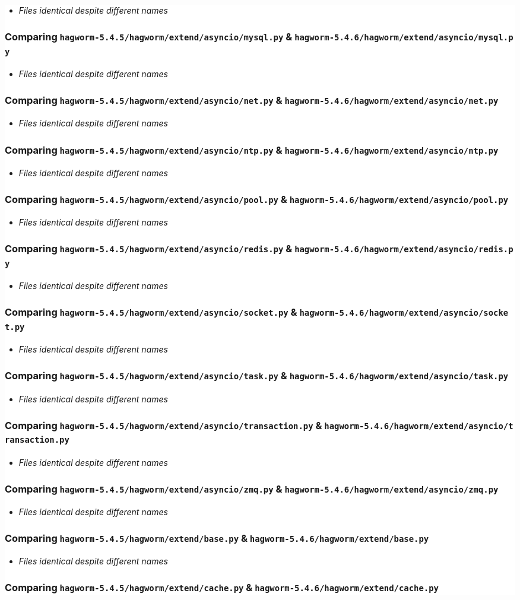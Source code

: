  * *Files identical despite different names*

### Comparing `hagworm-5.4.5/hagworm/extend/asyncio/mysql.py` & `hagworm-5.4.6/hagworm/extend/asyncio/mysql.py`

 * *Files identical despite different names*

### Comparing `hagworm-5.4.5/hagworm/extend/asyncio/net.py` & `hagworm-5.4.6/hagworm/extend/asyncio/net.py`

 * *Files identical despite different names*

### Comparing `hagworm-5.4.5/hagworm/extend/asyncio/ntp.py` & `hagworm-5.4.6/hagworm/extend/asyncio/ntp.py`

 * *Files identical despite different names*

### Comparing `hagworm-5.4.5/hagworm/extend/asyncio/pool.py` & `hagworm-5.4.6/hagworm/extend/asyncio/pool.py`

 * *Files identical despite different names*

### Comparing `hagworm-5.4.5/hagworm/extend/asyncio/redis.py` & `hagworm-5.4.6/hagworm/extend/asyncio/redis.py`

 * *Files identical despite different names*

### Comparing `hagworm-5.4.5/hagworm/extend/asyncio/socket.py` & `hagworm-5.4.6/hagworm/extend/asyncio/socket.py`

 * *Files identical despite different names*

### Comparing `hagworm-5.4.5/hagworm/extend/asyncio/task.py` & `hagworm-5.4.6/hagworm/extend/asyncio/task.py`

 * *Files identical despite different names*

### Comparing `hagworm-5.4.5/hagworm/extend/asyncio/transaction.py` & `hagworm-5.4.6/hagworm/extend/asyncio/transaction.py`

 * *Files identical despite different names*

### Comparing `hagworm-5.4.5/hagworm/extend/asyncio/zmq.py` & `hagworm-5.4.6/hagworm/extend/asyncio/zmq.py`

 * *Files identical despite different names*

### Comparing `hagworm-5.4.5/hagworm/extend/base.py` & `hagworm-5.4.6/hagworm/extend/base.py`

 * *Files identical despite different names*

### Comparing `hagworm-5.4.5/hagworm/extend/cache.py` & `hagworm-5.4.6/hagworm/extend/cache.py`
